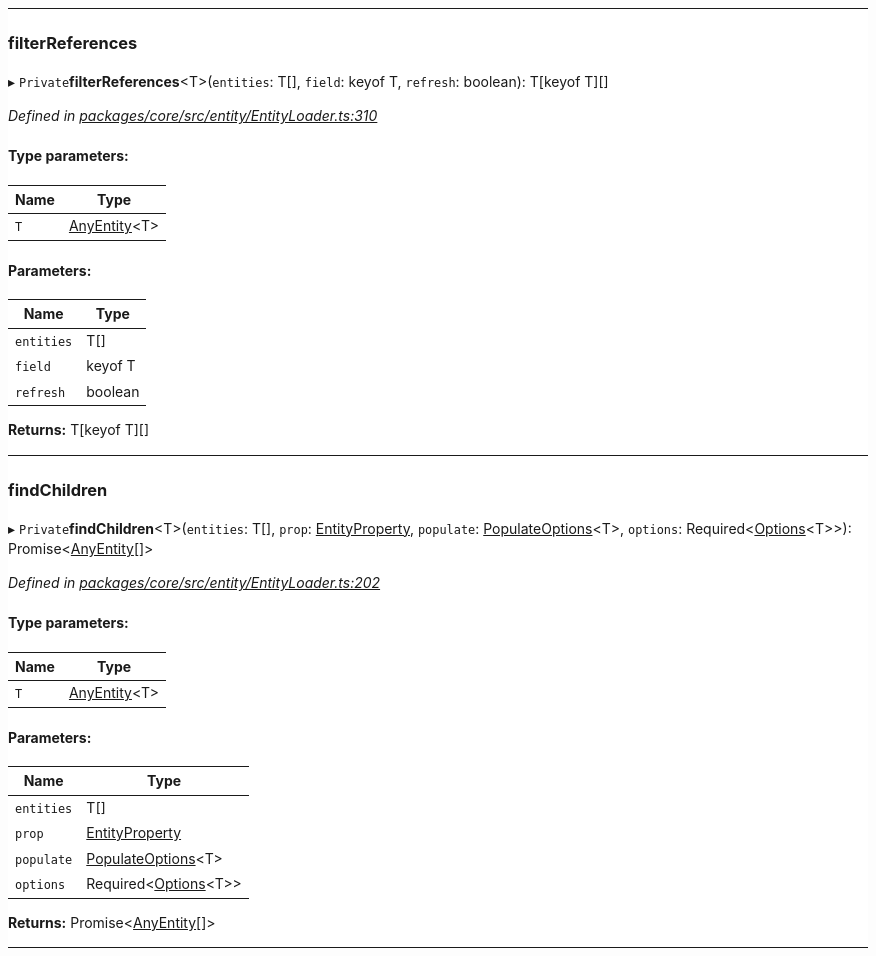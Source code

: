 ___

### filterReferences

▸ `Private`**filterReferences**&#60;T>(`entities`: T[], `field`: keyof T, `refresh`: boolean): T[keyof T][]

*Defined in [packages/core/src/entity/EntityLoader.ts:310](https://github.com/mikro-orm/mikro-orm/blob/c7aaca40d/packages/core/src/entity/EntityLoader.ts#L310)*

#### Type parameters:

Name | Type |
------ | ------ |
`T` | [AnyEntity](../index.md#anyentity)&#60;T> |

#### Parameters:

Name | Type |
------ | ------ |
`entities` | T[] |
`field` | keyof T |
`refresh` | boolean |

**Returns:** T[keyof T][]

___

### findChildren

▸ `Private`**findChildren**&#60;T>(`entities`: T[], `prop`: [EntityProperty](../interfaces/entityproperty.md), `populate`: [PopulateOptions](../index.md#populateoptions)&#60;T>, `options`: Required&#60;[Options](../index.md#options)&#60;T>>): Promise&#60;[AnyEntity](../index.md#anyentity)[]>

*Defined in [packages/core/src/entity/EntityLoader.ts:202](https://github.com/mikro-orm/mikro-orm/blob/c7aaca40d/packages/core/src/entity/EntityLoader.ts#L202)*

#### Type parameters:

Name | Type |
------ | ------ |
`T` | [AnyEntity](../index.md#anyentity)&#60;T> |

#### Parameters:

Name | Type |
------ | ------ |
`entities` | T[] |
`prop` | [EntityProperty](../interfaces/entityproperty.md) |
`populate` | [PopulateOptions](../index.md#populateoptions)&#60;T> |
`options` | Required&#60;[Options](../index.md#options)&#60;T>> |

**Returns:** Promise&#60;[AnyEntity](../index.md#anyentity)[]>

___
